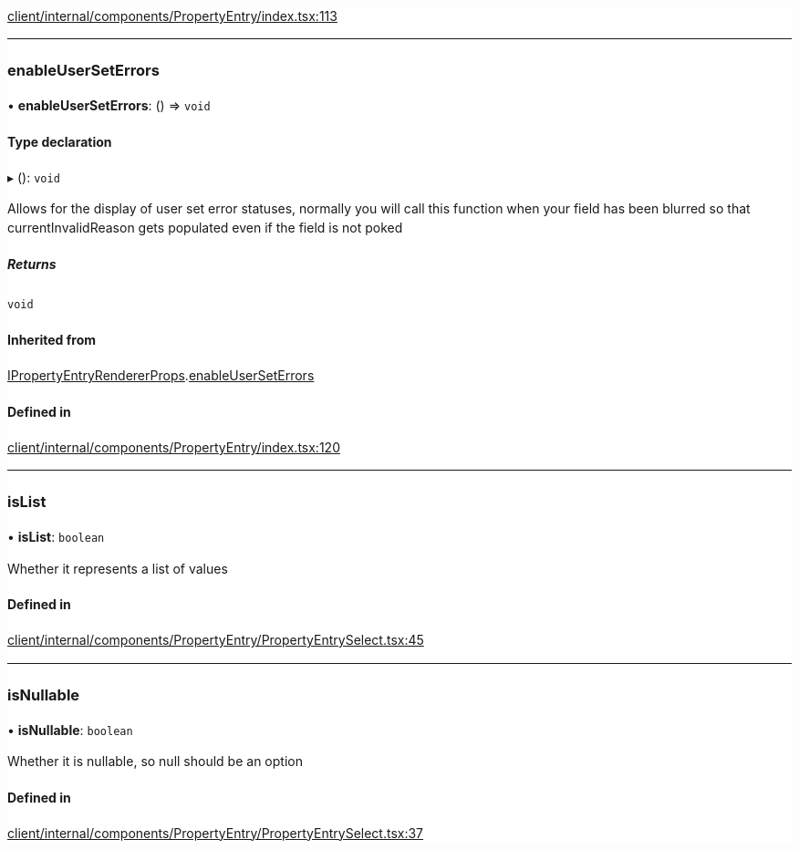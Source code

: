 [client/internal/components/PropertyEntry/index.tsx:113](https://github.com/onzag/itemize/blob/73e0c39e/client/internal/components/PropertyEntry/index.tsx#L113)

___

### enableUserSetErrors

• **enableUserSetErrors**: () => `void`

#### Type declaration

▸ (): `void`

Allows for the display of user set error statuses, normally you
will call this function when your field has been blurred so that
currentInvalidReason gets populated even if the field is not poked

##### Returns

`void`

#### Inherited from

[IPropertyEntryRendererProps](client_internal_components_PropertyEntry.IPropertyEntryRendererProps.md).[enableUserSetErrors](client_internal_components_PropertyEntry.IPropertyEntryRendererProps.md#enableuserseterrors)

#### Defined in

[client/internal/components/PropertyEntry/index.tsx:120](https://github.com/onzag/itemize/blob/73e0c39e/client/internal/components/PropertyEntry/index.tsx#L120)

___

### isList

• **isList**: `boolean`

Whether it represents a list of values

#### Defined in

[client/internal/components/PropertyEntry/PropertyEntrySelect.tsx:45](https://github.com/onzag/itemize/blob/73e0c39e/client/internal/components/PropertyEntry/PropertyEntrySelect.tsx#L45)

___

### isNullable

• **isNullable**: `boolean`

Whether it is nullable, so null should be an option

#### Defined in

[client/internal/components/PropertyEntry/PropertyEntrySelect.tsx:37](https://github.com/onzag/itemize/blob/73e0c39e/client/internal/components/PropertyEntry/PropertyEntrySelect.tsx#L37)
